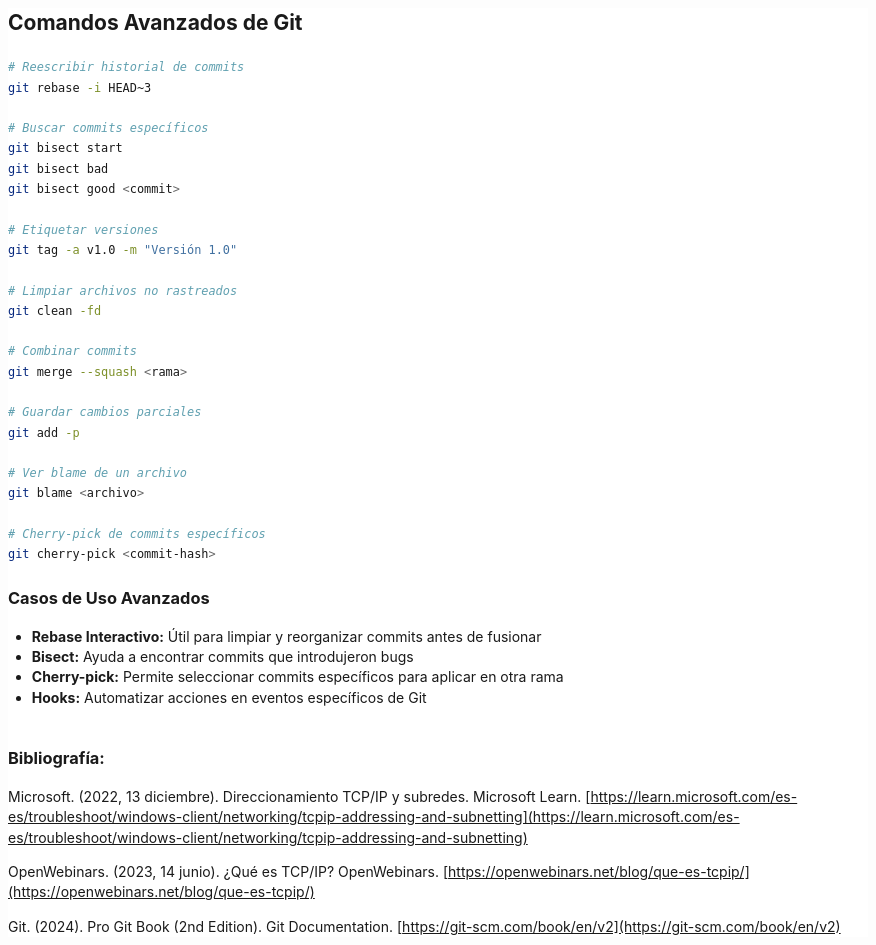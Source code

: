 ## Comandos Avanzados de Git

```bash
# Reescribir historial de commits
git rebase -i HEAD~3

# Buscar commits específicos
git bisect start
git bisect bad
git bisect good <commit>

# Etiquetar versiones
git tag -a v1.0 -m "Versión 1.0"

# Limpiar archivos no rastreados
git clean -fd

# Combinar commits
git merge --squash <rama>

# Guardar cambios parciales
git add -p

# Ver blame de un archivo
git blame <archivo>

# Cherry-pick de commits específicos
git cherry-pick <commit-hash>
```

### Casos de Uso Avanzados

- **Rebase Interactivo:** Útil para limpiar y reorganizar commits antes de fusionar
- **Bisect:** Ayuda a encontrar commits que introdujeron bugs
- **Cherry-pick:** Permite seleccionar commits específicos para aplicar en otra rama
- **Hooks:** Automatizar acciones en eventos específicos de Git

# 

### Bibliografía:

Microsoft. (2022, 13 diciembre). Direccionamiento TCP/IP y subredes. Microsoft Learn. [https://learn.microsoft.com/es-es/troubleshoot/windows-client/networking/tcpip-addressing-and-subnetting](https://learn.microsoft.com/es-es/troubleshoot/windows-client/networking/tcpip-addressing-and-subnetting)

OpenWebinars. (2023, 14 junio). ¿Qué es TCP/IP? OpenWebinars. [https://openwebinars.net/blog/que-es-tcpip/](https://openwebinars.net/blog/que-es-tcpip/)

Git. (2024). Pro Git Book (2nd Edition). Git Documentation. [https://git-scm.com/book/en/v2](https://git-scm.com/book/en/v2)